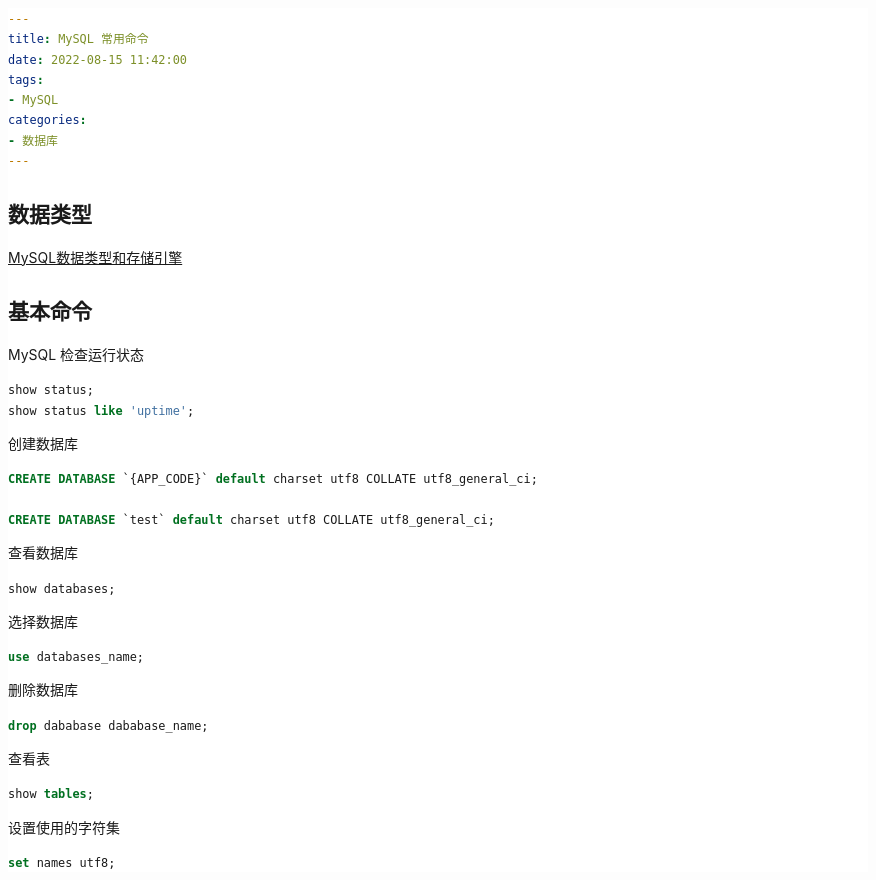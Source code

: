 ```yaml
---
title: MySQL 常用命令
date: 2022-08-15 11:42:00
tags:
- MySQL
categories:
- 数据库
---
```



## 数据类型

[MySQL数据类型和存储引擎](http://c.biancheng.net/mysql/40/)

## 基本命令

MySQL 检查运行状态

```sql
show status;
show status like 'uptime';
```

创建数据库
```sql
CREATE DATABASE `{APP_CODE}` default charset utf8 COLLATE utf8_general_ci;

CREATE DATABASE `test` default charset utf8 COLLATE utf8_general_ci;
```

查看数据库
```sql
show databases;
```

选择数据库
```sql
use databases_name;
```

删除数据库
```sql
drop dababase dababase_name;
```

查看表
```sql
show tables;
```

设置使用的字符集
```sql
set names utf8;
```
